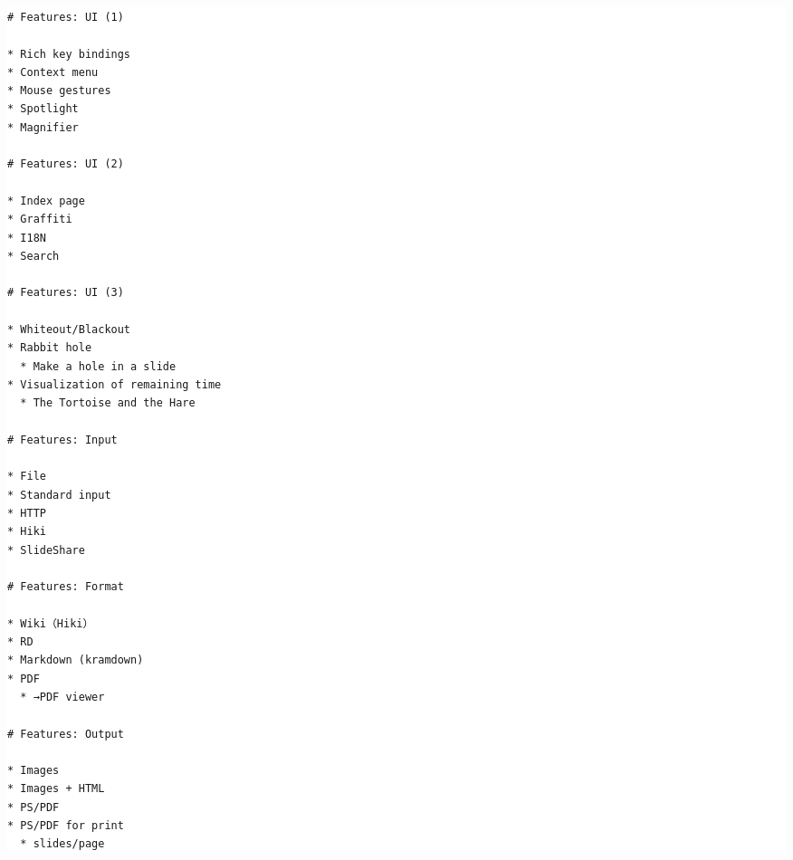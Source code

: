     # Features: UI (1)

    * Rich key bindings
    * Context menu
    * Mouse gestures
    * Spotlight
    * Magnifier

    # Features: UI (2)

    * Index page
    * Graffiti
    * I18N
    * Search

    # Features: UI (3)

    * Whiteout/Blackout
    * Rabbit hole
      * Make a hole in a slide
    * Visualization of remaining time
      * The Tortoise and the Hare

    # Features: Input

    * File
    * Standard input
    * HTTP
    * Hiki
    * SlideShare

    # Features: Format

    * Wiki（Hiki）
    * RD
    * Markdown (kramdown)
    * PDF
      * →PDF viewer

    # Features: Output

    * Images
    * Images + HTML
    * PS/PDF
    * PS/PDF for print
      * slides/page
